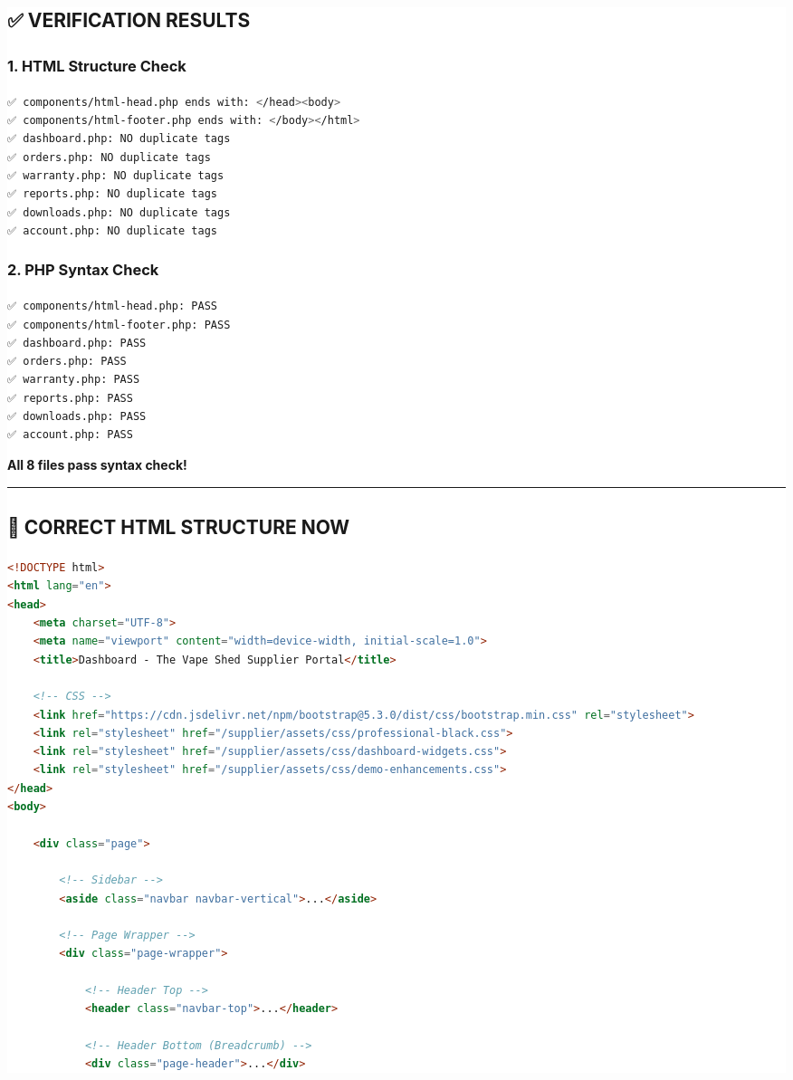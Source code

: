 
## ✅ **VERIFICATION RESULTS**

### 1. HTML Structure Check
```bash
✅ components/html-head.php ends with: </head><body>
✅ components/html-footer.php ends with: </body></html>
✅ dashboard.php: NO duplicate tags
✅ orders.php: NO duplicate tags
✅ warranty.php: NO duplicate tags
✅ reports.php: NO duplicate tags
✅ downloads.php: NO duplicate tags
✅ account.php: NO duplicate tags
```

### 2. PHP Syntax Check
```bash
✅ components/html-head.php: PASS
✅ components/html-footer.php: PASS
✅ dashboard.php: PASS
✅ orders.php: PASS
✅ warranty.php: PASS
✅ reports.php: PASS
✅ downloads.php: PASS
✅ account.php: PASS
```

**All 8 files pass syntax check!**

---

## 🎯 **CORRECT HTML STRUCTURE NOW**

```html
<!DOCTYPE html>
<html lang="en">
<head>
    <meta charset="UTF-8">
    <meta name="viewport" content="width=device-width, initial-scale=1.0">
    <title>Dashboard - The Vape Shed Supplier Portal</title>

    <!-- CSS -->
    <link href="https://cdn.jsdelivr.net/npm/bootstrap@5.3.0/dist/css/bootstrap.min.css" rel="stylesheet">
    <link rel="stylesheet" href="/supplier/assets/css/professional-black.css">
    <link rel="stylesheet" href="/supplier/assets/css/dashboard-widgets.css">
    <link rel="stylesheet" href="/supplier/assets/css/demo-enhancements.css">
</head>
<body>

    <div class="page">

        <!-- Sidebar -->
        <aside class="navbar navbar-vertical">...</aside>

        <!-- Page Wrapper -->
        <div class="page-wrapper">

            <!-- Header Top -->
            <header class="navbar-top">...</header>

            <!-- Header Bottom (Breadcrumb) -->
            <div class="page-header">...</div>

```